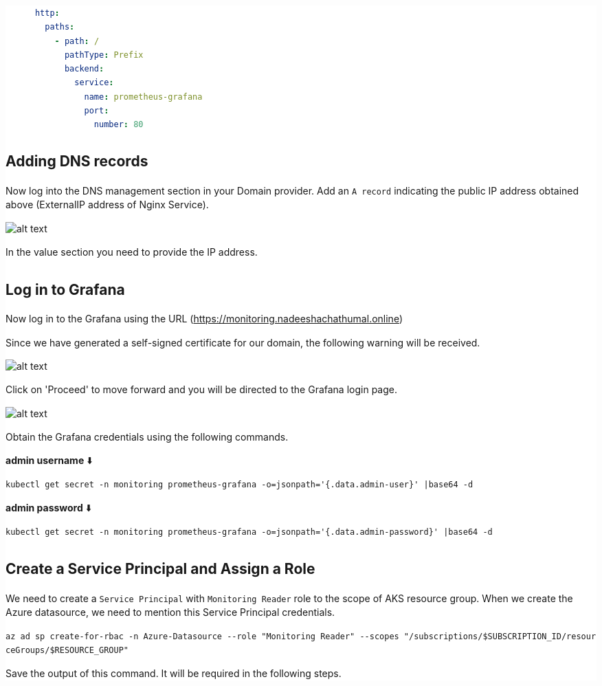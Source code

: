```yaml
      http:
        paths:
          - path: /
            pathType: Prefix
            backend:
              service:
                name: prometheus-grafana
                port:
                  number: 80
```

## Adding DNS records

Now log into the DNS management section in your Domain provider. Add an `A record` indicating the public IP address obtained above (ExternalIP address of Nginx Service).

![alt text](https://d2d9hyuv9q4e6i.cloudfront.net/Monitor_AKS_with_Prometheus_and_Grafana/image-2.png)

In the value section you need to provide the IP address.


## Log in to Grafana

Now log in to the Grafana using the URL (<https://monitoring.nadeeshachathumal.online>)

Since we have generated a self-signed certificate for our domain, the following warning will be received.

![alt text](https://d2d9hyuv9q4e6i.cloudfront.net/Monitor_AKS_with_Prometheus_and_Grafana/image-6.png)

Click on 'Proceed' to move forward and you will be directed to the Grafana login page.


![alt text](https://d2d9hyuv9q4e6i.cloudfront.net/Monitor_AKS_with_Prometheus_and_Grafana/image-3.png)

Obtain the Grafana credentials using the following commands.


**admin username**  :arrow_down:
```
kubectl get secret -n monitoring prometheus-grafana -o=jsonpath='{.data.admin-user}' |base64 -d
```

**admin password** :arrow_down:
```
kubectl get secret -n monitoring prometheus-grafana -o=jsonpath='{.data.admin-password}' |base64 -d
```


## Create a Service Principal and Assign a Role

We need to create a `Service Principal` with `Monitoring Reader` role to the scope of AKS resource group. When we create the Azure datasource, we need to mention this Service Principal credentials.

```
az ad sp create-for-rbac -n Azure-Datasource --role "Monitoring Reader" --scopes "/subscriptions/$SUBSCRIPTION_ID/resourceGroups/$RESOURCE_GROUP"
```
Save the output of this command. It will be required in the following steps.

